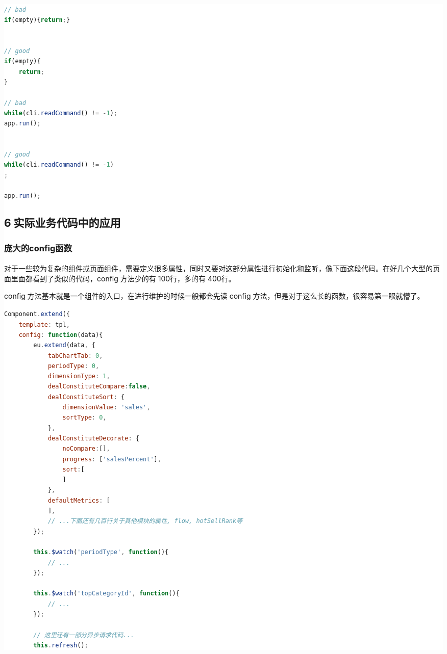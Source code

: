 ```javascript
// bad
if(empty){return;}


// good
if(empty){
    return;
}

// bad
while(cli.readCommand() != -1);
app.run();


// good
while(cli.readCommand() != -1)
;

app.run();
```

## 6 实际业务代码中的应用

### 庞大的config函数

对于一些较为复杂的组件或页面组件，需要定义很多属性，同时又要对这部分属性进行初始化和监听，像下面这段代码。在好几个大型的页面里面都看到了类似的代码，config 方法少的有 100行，多的有 400行。

 config 方法基本就是一个组件的入口，在进行维护的时候一般都会先读 config 方法，但是对于这么长的函数，很容易第一眼就懵了。

```javascript
Component.extend({
    template: tpl,
    config: function(data){
        eu.extend(data, {
            tabChartTab: 0,
            periodType: 0,
            dimensionType: 1,
            dealConstituteCompare:false,
            dealConstituteSort: {
                dimensionValue: 'sales',
                sortType: 0,
            },
            dealConstituteDecorate: {
                noCompare:[],
                progress: ['salesPercent'],
                sort:[
                ]
            },
            defaultMetrics: [
            ],
            // ...下面还有几百行关于其他模块的属性, flow, hotSellRank等
        });

        this.$watch('periodType', function(){
            // ...
        });

        this.$watch('topCategoryId', function(){
            // ...
        });

        // 这里还有一部分异步请求代码...
        this.refresh();
```